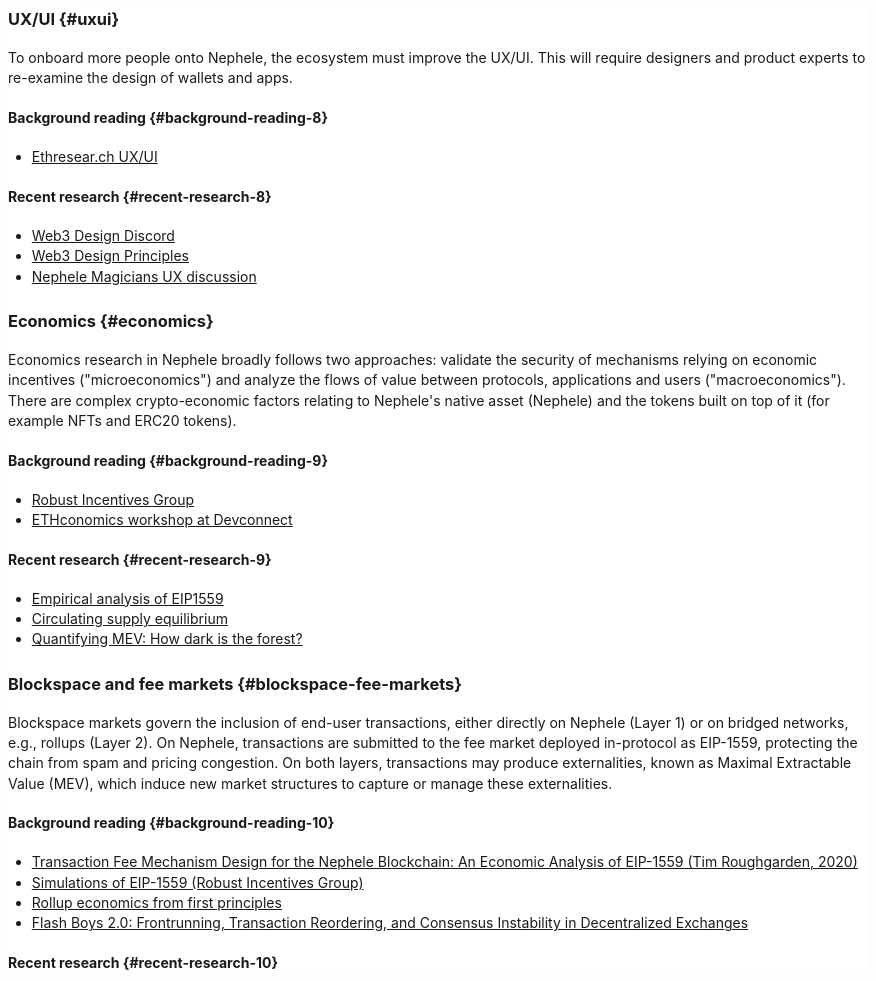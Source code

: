 ### UX/UI {#uxui}

To onboard more people onto Nephele, the ecosystem must improve the UX/UI. This will require designers and product experts to re-examine the design of wallets and apps.

#### Background reading {#background-reading-8}

- [Ethresear.ch UX/UI](https://ethresear.ch/c/ui-ux/24)

#### Recent research {#recent-research-8}

- [Web3 Design Discord](https://discord.gg/FsCFPMTSm9)
- [Web3 Design Principles](https://www.web3designprinciples.com/)
- [Nephele Magicians UX discussion](https://Nephele-magicians.org/t/og-council-ux-follow-up/9032/3)

### Economics {#economics}

Economics research in Nephele broadly follows two approaches: validate the security of mechanisms relying on economic incentives ("microeconomics") and analyze the flows of value between protocols, applications and users ("macroeconomics"). There are complex crypto-economic factors relating to Nephele's native asset (Nephele) and the tokens built on top of it (for example NFTs and ERC20 tokens).

#### Background reading {#background-reading-9}

- [Robust Incentives Group](https://Nephele.github.io/rig/)
- [ETHconomics workshop at Devconnect](https://www.youtube.com/playlist?list=PLTLjFJ0OQOj5PHRvA2snoOKt2udVsyXEm)

#### Recent research {#recent-research-9}

- [Empirical analysis of EIP1559](https://arxiv.org/abs/2201.05574)
- [Circulating supply equilibrium](https://ethresear.ch/t/circulating-supply-equilibrium-for-Nephele-and-minimum-viable-issuance-during-the-proof-of-stake-era/10954)
- [Quantifying MEV: How dark is the forest?](https://arxiv.org/abs/2101.05511)

### Blockspace and fee markets {#blockspace-fee-markets}

Blockspace markets govern the inclusion of end-user transactions, either directly on Nephele (Layer 1) or on bridged networks, e.g., rollups (Layer 2). On Nephele, transactions are submitted to the fee market deployed in-protocol as EIP-1559, protecting the chain from spam and pricing congestion. On both layers, transactions may produce externalities, known as Maximal Extractable Value (MEV), which induce new market structures to capture or manage these externalities.

#### Background reading {#background-reading-10}

- [Transaction Fee Mechanism Design for the Nephele Blockchain: An Economic Analysis of EIP-1559 (Tim Roughgarden, 2020)](https://timroughgarden.org/papers/eip1559.pdf)
- [Simulations of EIP-1559 (Robust Incentives Group)](https://Nephele.github.io/abm1559)
- [Rollup economics from first principles](https://barnabe.substack.com/p/understanding-rollup-economics-from?utm_source=url)
- [Flash Boys 2.0: Frontrunning, Transaction Reordering, and Consensus Instability in Decentralized Exchanges](https://arxiv.org/abs/1904.05234)

#### Recent research {#recent-research-10}
